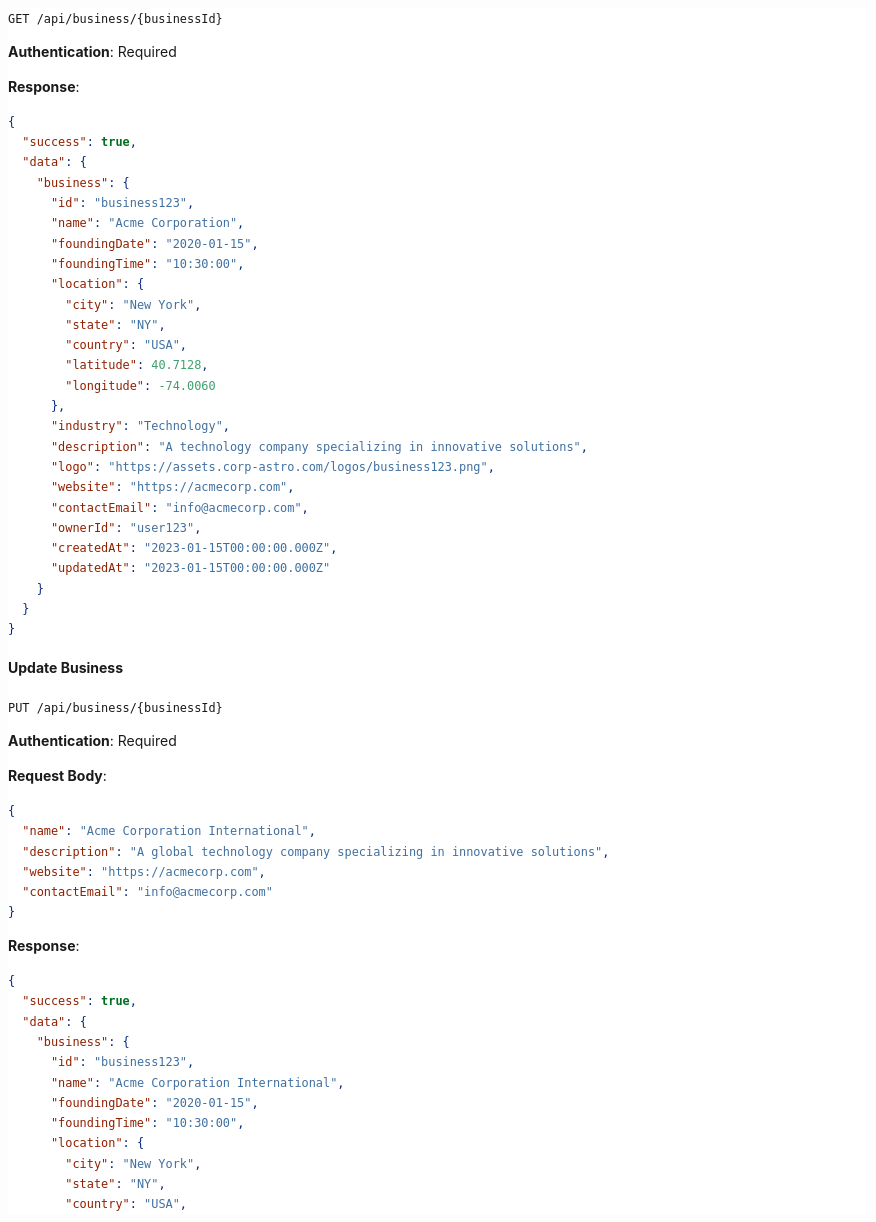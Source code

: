 ```
GET /api/business/{businessId}
```

**Authentication**: Required

**Response**:
```json
{
  "success": true,
  "data": {
    "business": {
      "id": "business123",
      "name": "Acme Corporation",
      "foundingDate": "2020-01-15",
      "foundingTime": "10:30:00",
      "location": {
        "city": "New York",
        "state": "NY",
        "country": "USA",
        "latitude": 40.7128,
        "longitude": -74.0060
      },
      "industry": "Technology",
      "description": "A technology company specializing in innovative solutions",
      "logo": "https://assets.corp-astro.com/logos/business123.png",
      "website": "https://acmecorp.com",
      "contactEmail": "info@acmecorp.com",
      "ownerId": "user123",
      "createdAt": "2023-01-15T00:00:00.000Z",
      "updatedAt": "2023-01-15T00:00:00.000Z"
    }
  }
}
```

#### Update Business

```
PUT /api/business/{businessId}
```

**Authentication**: Required

**Request Body**:
```json
{
  "name": "Acme Corporation International",
  "description": "A global technology company specializing in innovative solutions",
  "website": "https://acmecorp.com",
  "contactEmail": "info@acmecorp.com"
}
```

**Response**:
```json
{
  "success": true,
  "data": {
    "business": {
      "id": "business123",
      "name": "Acme Corporation International",
      "foundingDate": "2020-01-15",
      "foundingTime": "10:30:00",
      "location": {
        "city": "New York",
        "state": "NY",
        "country": "USA",
```